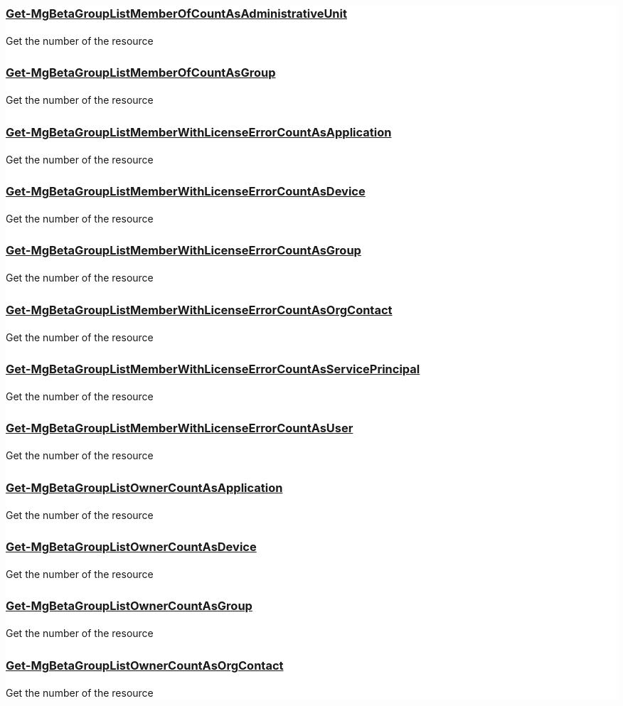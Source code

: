### [Get-MgBetaGroupListMemberOfCountAsAdministrativeUnit](Get-MgBetaGroupListMemberOfCountAsAdministrativeUnit.md)
Get the number of the resource

### [Get-MgBetaGroupListMemberOfCountAsGroup](Get-MgBetaGroupListMemberOfCountAsGroup.md)
Get the number of the resource

### [Get-MgBetaGroupListMemberWithLicenseErrorCountAsApplication](Get-MgBetaGroupListMemberWithLicenseErrorCountAsApplication.md)
Get the number of the resource

### [Get-MgBetaGroupListMemberWithLicenseErrorCountAsDevice](Get-MgBetaGroupListMemberWithLicenseErrorCountAsDevice.md)
Get the number of the resource

### [Get-MgBetaGroupListMemberWithLicenseErrorCountAsGroup](Get-MgBetaGroupListMemberWithLicenseErrorCountAsGroup.md)
Get the number of the resource

### [Get-MgBetaGroupListMemberWithLicenseErrorCountAsOrgContact](Get-MgBetaGroupListMemberWithLicenseErrorCountAsOrgContact.md)
Get the number of the resource

### [Get-MgBetaGroupListMemberWithLicenseErrorCountAsServicePrincipal](Get-MgBetaGroupListMemberWithLicenseErrorCountAsServicePrincipal.md)
Get the number of the resource

### [Get-MgBetaGroupListMemberWithLicenseErrorCountAsUser](Get-MgBetaGroupListMemberWithLicenseErrorCountAsUser.md)
Get the number of the resource

### [Get-MgBetaGroupListOwnerCountAsApplication](Get-MgBetaGroupListOwnerCountAsApplication.md)
Get the number of the resource

### [Get-MgBetaGroupListOwnerCountAsDevice](Get-MgBetaGroupListOwnerCountAsDevice.md)
Get the number of the resource

### [Get-MgBetaGroupListOwnerCountAsGroup](Get-MgBetaGroupListOwnerCountAsGroup.md)
Get the number of the resource

### [Get-MgBetaGroupListOwnerCountAsOrgContact](Get-MgBetaGroupListOwnerCountAsOrgContact.md)
Get the number of the resource
